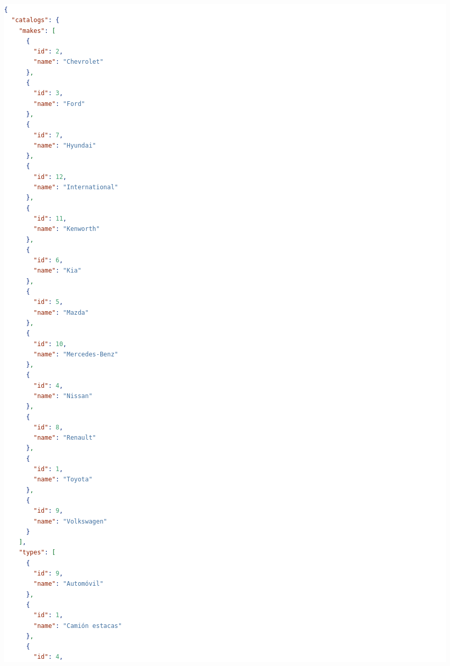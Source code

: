 ```json
{
  "catalogs": {
    "makes": [
      {
        "id": 2,
        "name": "Chevrolet"
      },
      {
        "id": 3,
        "name": "Ford"
      },
      {
        "id": 7,
        "name": "Hyundai"
      },
      {
        "id": 12,
        "name": "International"
      },
      {
        "id": 11,
        "name": "Kenworth"
      },
      {
        "id": 6,
        "name": "Kia"
      },
      {
        "id": 5,
        "name": "Mazda"
      },
      {
        "id": 10,
        "name": "Mercedes-Benz"
      },
      {
        "id": 4,
        "name": "Nissan"
      },
      {
        "id": 8,
        "name": "Renault"
      },
      {
        "id": 1,
        "name": "Toyota"
      },
      {
        "id": 9,
        "name": "Volkswagen"
      }
    ],
    "types": [
      {
        "id": 9,
        "name": "Automóvil"
      },
      {
        "id": 1,
        "name": "Camión estacas"
      },
      {
        "id": 4,
```
